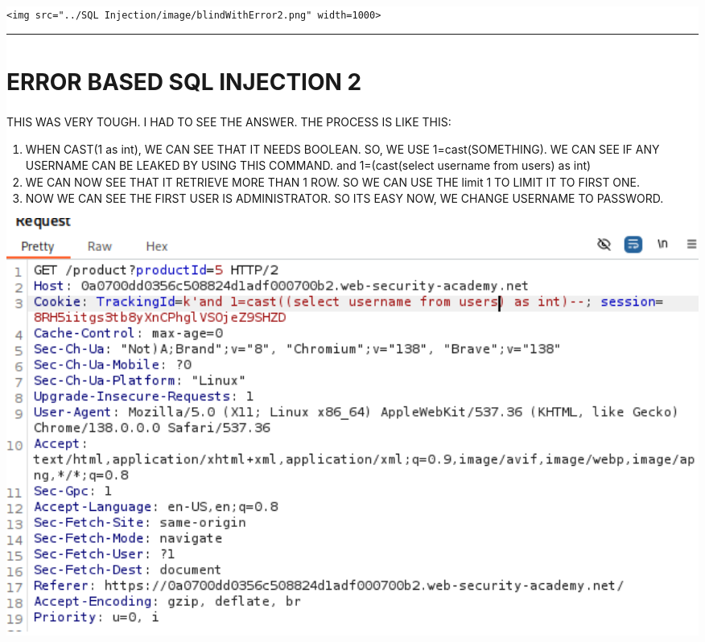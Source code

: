     <img src="../SQL Injection/image/blindWithError2.png" width=1000>
</div>

---

# ERROR BASED SQL INJECTION 2

THIS WAS VERY TOUGH. I HAD TO SEE THE ANSWER. THE PROCESS IS LIKE THIS:
1. WHEN CAST(1 as int), WE CAN SEE THAT IT NEEDS BOOLEAN. SO, WE USE 1=cast(SOMETHING). WE CAN SEE IF ANY USERNAME CAN BE LEAKED BY USING THIS COMMAND.
    and 1=(cast(select username from users) as int)
2. WE CAN NOW SEE THAT IT RETRIEVE MORE THAN 1 ROW. SO WE CAN USE THE limit 1 TO LIMIT IT TO FIRST ONE.
3. NOW WE CAN SEE THE FIRST USER IS ADMINISTRATOR. SO ITS EASY NOW, WE CHANGE USERNAME TO PASSWORD.

<div style="text-align:center">
    <img src="../SQL Injection/image/errorSQL1.png" width=1000>